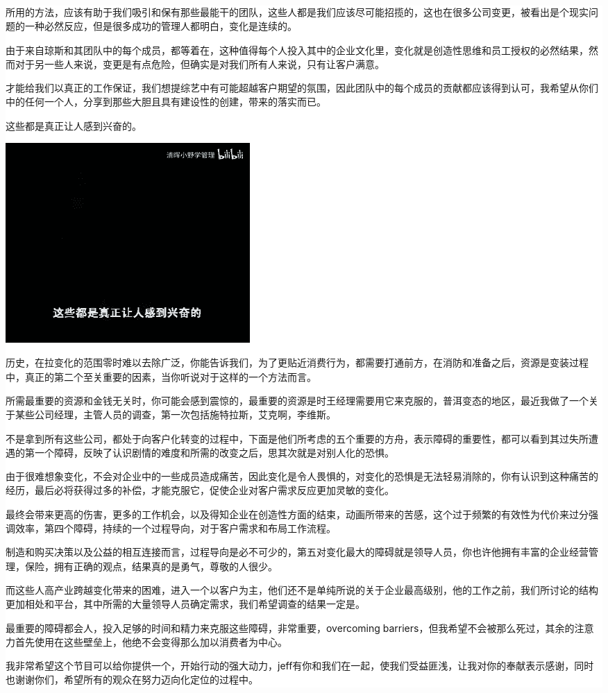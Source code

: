 所用的方法，应该有助于我们吸引和保有那些最能干的团队，这些人都是我们应该尽可能招揽的，这也在很多公司变更，被看出是个现实问题的一种必然反应，但是很多成功的管理人都明白，变化是连续的。

由于来自琼斯和其团队中的每个成员，都等着在，这种值得每个人投入其中的企业文化里，变化就是创造性思维和员工授权的必然结果，然而对于另一些人来说，变更是有点危险，但确实是对我们所有人来说，只有让客户满意。

才能给我们以真正的工作保证，我们想提综艺中有可能超越客户期望的氛围，因此团队中的每个成员的贡献都应该得到认可，我希望从你们中的任何一个人，分享到那些大胆且具有建设性的创建，带来的落实而已。

这些都是真正让人感到兴奋的。

![](img/5444d51a92e014234660bc2b08d4bd65_2.png)

历史，在拉变化的范围零时难以去除广泛，你能告诉我们，为了更贴近消费行为，都需要打通前方，在消防和准备之后，资源是变装过程中，真正的第二个至关重要的因素，当你听说对于这样的一个方法而言。

所需最重要的资源和金钱无关时，你可能会感到震惊的，最重要的资源是时王经理需要用它来克服的，普洱变态的地区，最近我做了一个关于某些公司经理，主管人员的调查，第一次包括施特拉斯，艾克啊，李维斯。

不是拿到所有这些公司，都处于向客户化转变的过程中，下面是他们所考虑的五个重要的方舟，表示障碍的重要性，都可以看到其过失所遭遇的第一个障碍，反映了认识剧情的难度和所需的改变之后，思其次就是对别人化的恐惧。

由于很难想象变化，不会对企业中的一些成员造成痛苦，因此变化是令人畏惧的，对变化的恐惧是无法轻易消除的，你有认识到这种痛苦的经历，最后必将获得过多的补偿，才能克服它，促使企业对客户需求反应更加灵敏的变化。

最终会带来更高的伤害，更多的工作机会，以及得知企业在创造性方面的结束，动画所带来的苦感，这个过于频繁的有效性为代价来过分强调效率，第四个障碍，持续的一个过程导向，对于客户需求和布局工作流程。

制造和购买决策以及公益的相互连接而言，过程导向是必不可少的，第五对变化最大的障碍就是领导人员，你也许他拥有丰富的企业经营管理，保险，拥有正确的观点，结果真的是勇气，尊敬的人很少。

而这些人高产业跨越变化带来的困难，进入一个以客户为主，他们还不是单纯所说的关于企业最高级别，他的工作之前，我们所讨论的结构更加相处和平台，其中所需的大量领导人员确定需求，我们希望调查的结果一定是。

最重要的障碍都会人，投入足够的时间和精力来克服这些障碍，非常重要，overcoming barriers，但我希望不会被那么死过，其余的注意力首先使用在这些壁垒上，他绝不会变得那么加以消费者为中心。

我非常希望这个节目可以给你提供一个，开始行动的强大动力，jeff有你和我们在一起，使我们受益匪浅，让我对你的奉献表示感谢，同时也谢谢你们，希望所有的观众在努力迈向化定位的过程中。

